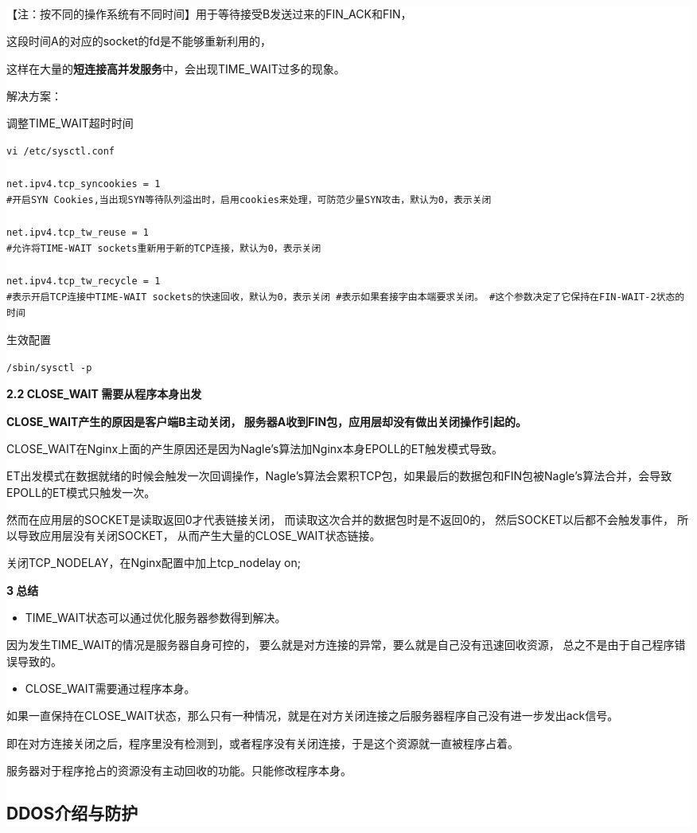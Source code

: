 【注：按不同的操作系统有不同时间】用于等待接受B发送过来的FIN_ACK和FIN， 

这段时间A的对应的socket的fd是不能够重新利用的， 

这样在大量的**短连接高并发服务**中，会出现TIME_WAIT过多的现象。

解决方案： 

调整TIME_WAIT超时时间 

```shell
vi /etc/sysctl.conf  

net.ipv4.tcp_syncookies = 1 
#开启SYN Cookies,当出现SYN等待队列溢出时，启用cookies来处理，可防范少量SYN攻击，默认为0，表示关闭  

net.ipv4.tcp_tw_reuse = 1 
#允许将TIME-WAIT sockets重新用于新的TCP连接，默认为0，表示关闭

net.ipv4.tcp_tw_recycle = 1 
#表示开启TCP连接中TIME-WAIT sockets的快速回收，默认为0，表示关闭 #表示如果套接字由本端要求关闭。 #这个参数决定了它保持在FIN-WAIT-2状态的时间 
```

生效配置

```
/sbin/sysctl -p 
```



**2.2 CLOSE_WAIT 需要从程序本身出发**

**CLOSE_WAIT产生的原因是客户端B主动关闭， 服务器A收到FIN包，应用层却没有做出关闭操作引起的。** 

CLOSE_WAIT在Nginx上面的产生原因还是因为Nagle’s算法加Nginx本身EPOLL的ET触发模式导致。

ET出发模式在数据就绪的时候会触发一次回调操作，Nagle’s算法会累积TCP包，如果最后的数据包和FIN包被Nagle’s算法合并，会导致EPOLL的ET模式只触发一次。 

然而在应用层的SOCKET是读取返回0才代表链接关闭， 而读取这次合并的数据包时是不返回0的， 然后SOCKET以后都不会触发事件， 所以导致应用层没有关闭SOCKET， 从而产生大量的CLOSE_WAIT状态链接。 

关闭TCP_NODELAY，在Nginx配置中加上tcp_nodelay on; 

**3 总结**

- TIME_WAIT状态可以通过优化服务器参数得到解决。 

因为发生TIME_WAIT的情况是服务器自身可控的， 要么就是对方连接的异常，要么就是自己没有迅速回收资源， 总之不是由于自己程序错误导致的。

- CLOSE_WAIT需要通过程序本身。 

如果一直保持在CLOSE_WAIT状态，那么只有一种情况，就是在对方关闭连接之后服务器程序自己没有进一步发出ack信号。 

即在对方连接关闭之后，程序里没有检测到，或者程序没有关闭连接，于是这个资源就一直被程序占着。 

服务器对于程序抢占的资源没有主动回收的功能。只能修改程序本身。 



## DDOS介绍与防护
